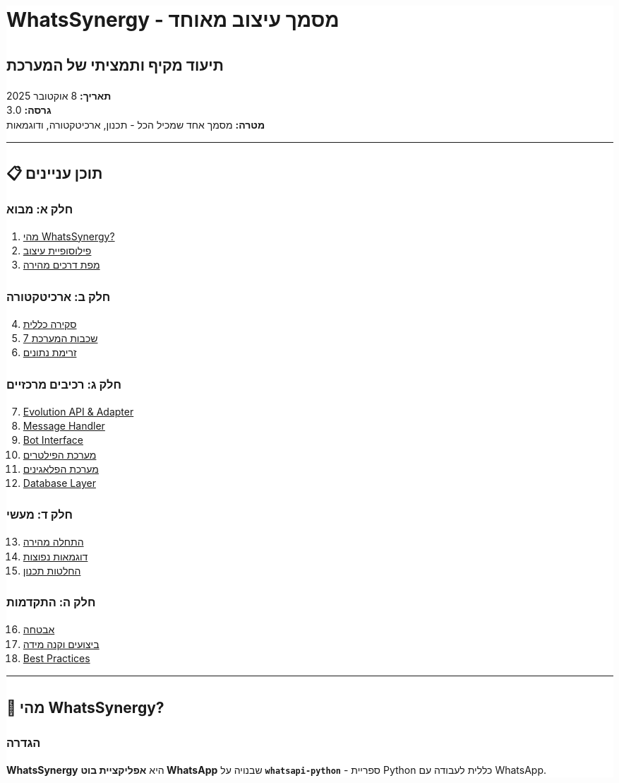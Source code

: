 # WhatsSynergy - מסמך עיצוב מאוחד
## תיעוד מקיף ותמציתי של המערכת

**תאריך:** 8 אוקטובר 2025  
**גרסה:** 3.0  
**מטרה:** מסמך אחד שמכיל הכל - תכנון, ארכיטקטורה, ודוגמאות

---

## 📋 תוכן עניינים

### חלק א: מבוא
1. [מהי WhatsSynergy?](#מהי-whatssynergy)
2. [פילוסופיית עיצוב](#פילוסופיית-עיצוב)
3. [מפת דרכים מהירה](#מפת-דרכים-מהירה)

### חלק ב: ארכיטקטורה
4. [סקירה כללית](#סקירה-כללית)
5. [7 שכבות המערכת](#שבע-שכבות-המערכת)
6. [זרימת נתונים](#זרימת-נתונים)

### חלק ג: רכיבים מרכזיים
7. [Evolution API & Adapter](#evolution-api--adapter)
8. [Message Handler](#message-handler)
9. [Bot Interface](#bot-interface)
10. [מערכת הפילטרים](#מערכת-הפילטרים)
11. [מערכת הפלאגינים](#מערכת-הפלאגינים)
12. [Database Layer](#database-layer)

### חלק ד: מעשי
13. [התחלה מהירה](#התחלה-מהירה)
14. [דוגמאות נפוצות](#דוגמאות-נפוצות)
15. [החלטות תכנון](#החלטות-תכנון)

### חלק ה: התקדמות
16. [אבטחה](#אבטחה)
17. [ביצועים וקנה מידה](#ביצועים-וקנה-מידה)
18. [Best Practices](#best-practices)

---

## 🎯 מהי WhatsSynergy?

### הגדרה
**WhatsSynergy** היא **אפליקציית בוט WhatsApp** שבנויה על **`whatsapi-python`** - ספריית Python כללית לעבודה עם WhatsApp.
